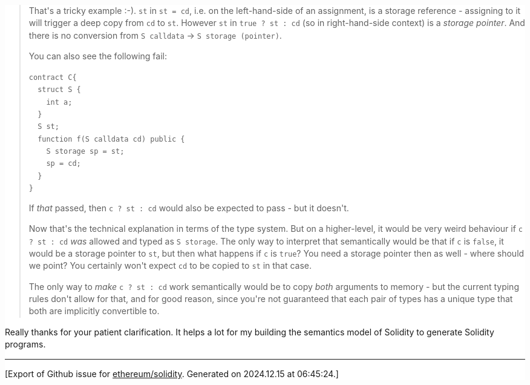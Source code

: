 > That's a tricky example :-). `st` in `st = cd`, i.e. on the left-hand-side of an assignment, is a storage reference - assigning to it will trigger a deep copy from `cd` to `st`. However `st` in `true ? st : cd` (so in right-hand-side context) is a _storage pointer_. And there is no conversion from `S calldata` -> `S storage (pointer)`.
> 
> You can also see the following fail:
> 
> ```solidity
> contract C{
>   struct S {
>     int a;
>   }
>   S st;
>   function f(S calldata cd) public {
>     S storage sp = st;
>     sp = cd;
>   }
> }
> ```
> 
> If _that_ passed, then `c ? st : cd` would also be expected to pass - but it doesn't.
> 
> Now that's the technical explanation in terms of the type system. But on a higher-level, it would be very weird behaviour if `c ? st : cd` _was_ allowed and typed as `S storage`. The only way to interpret that semantically would be that if `c` is `false`, it would be a storage pointer to `st`, but then what happens if `c` is `true`? You need a storage pointer then as well - where should we point? You certainly won't expect `cd` to be copied to `st` in that case.
> 
> The only way to _make_ `c ? st : cd` work semantically would be to copy _both_ arguments to memory - but the current typing rules don't allow for that, and for good reason, since you're not guaranteed that each pair of types has a unique type that both are implicitly convertible to.

Really thanks for your patient clarification. It helps a lot for my building the semantics model of Solidity to generate Solidity programs.


-------------------------------------------------------------------------------



[Export of Github issue for [ethereum/solidity](https://github.com/ethereum/solidity). Generated on 2024.12.15 at 06:45:24.]
